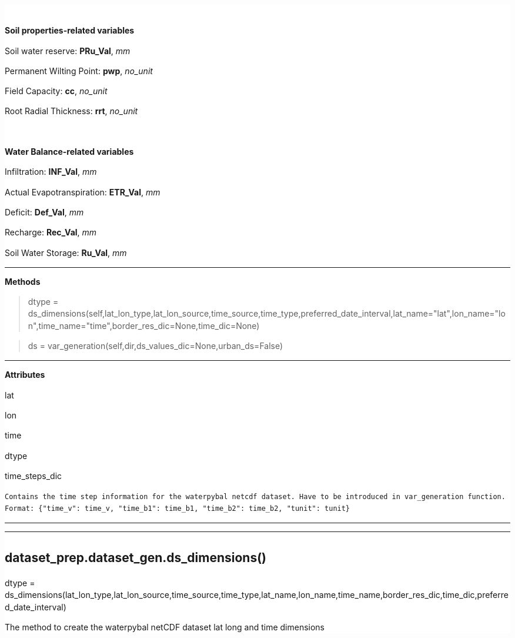 &nbsp;

**Soil properties-related variables**

Soil water reserve: **PRu_Val**, *mm*

Permanent Wilting Point: **pwp**, *no_unit*

Field Capacity: **cc**, *no_unit*

Root Radial Thickness: **rrt**, *no_unit*

&nbsp;

**Water Balance-related variables**

Infiltration: **INF_Val**, *mm*

Actual Evapotranspiration: **ETR_Val**, *mm*

Deficit: **Def_Val**, *mm*

Recharge: **Rec_Val**, *mm*

Soil Water Storage: **Ru_Val**, *mm*


---

**Methods**

> dtype = ds_dimensions(self,lat_lon_type,lat_lon_source,time_source,time_type,preferred_date_interval,lat_name="lat",lon_name="lon",time_name="time",border_res_dic=None,time_dic=None)

> ds = var_generation(self,dir,ds_values_dic=None,urban_ds=False)

---

**Attributes**

lat

lon

time

dtype

time_steps_dic

    Contains the time step information for the waterpybal netcdf dataset. Have to be introduced in var_generation function.
    Format: {"time_v": time_v, "time_b1": time_b1, "time_b2": time_b2, "tunit": tunit}

---
---
## dataset_prep.dataset_gen.ds_dimensions()

dtype = ds_dimensions(lat_lon_type,lat_lon_source,time_source,time_type,lat_name,lon_name,time_name,border_res_dic,time_dic,preferred_date_interval)

The method to create the waterpybal netCDF dataset lat long and time dimensions
